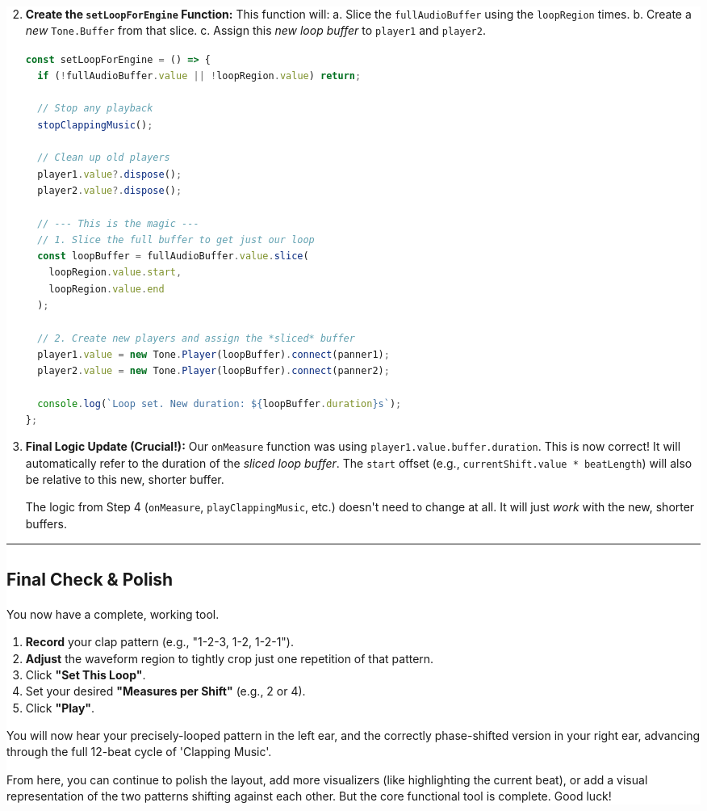 2.  **Create the `setLoopForEngine` Function:**
    This function will:
    a. Slice the `fullAudioBuffer` using the `loopRegion` times.
    b. Create a *new* `Tone.Buffer` from that slice.
    c. Assign this *new loop buffer* to `player1` and `player2`.

    ```ts
    const setLoopForEngine = () => {
      if (!fullAudioBuffer.value || !loopRegion.value) return;

      // Stop any playback
      stopClappingMusic();

      // Clean up old players
      player1.value?.dispose();
      player2.value?.dispose();

      // --- This is the magic ---
      // 1. Slice the full buffer to get just our loop
      const loopBuffer = fullAudioBuffer.value.slice(
        loopRegion.value.start,
        loopRegion.value.end
      );

      // 2. Create new players and assign the *sliced* buffer
      player1.value = new Tone.Player(loopBuffer).connect(panner1);
      player2.value = new Tone.Player(loopBuffer).connect(panner2);
      
      console.log(`Loop set. New duration: ${loopBuffer.duration}s`);
    };
    ```

3.  **Final Logic Update (Crucial\!):**
    Our `onMeasure` function was using `player1.value.buffer.duration`. This is now correct\! It will automatically refer to the duration of the *sliced loop buffer*. The `start` offset (e.g., `currentShift.value * beatLength`) will also be relative to this new, shorter buffer.

    The logic from Step 4 (`onMeasure`, `playClappingMusic`, etc.) doesn't need to change at all. It will just *work* with the new, shorter buffers.

-----

## Final Check & Polish

You now have a complete, working tool.

1.  **Record** your clap pattern (e.g., "1-2-3, 1-2, 1-2-1").
2.  **Adjust** the waveform region to tightly crop just one repetition of that pattern.
3.  Click **"Set This Loop"**.
4.  Set your desired **"Measures per Shift"** (e.g., 2 or 4).
5.  Click **"Play"**.

You will now hear your precisely-looped pattern in the left ear, and the correctly phase-shifted version in your right ear, advancing through the full 12-beat cycle of 'Clapping Music'.

From here, you can continue to polish the layout, add more visualizers (like highlighting the current beat), or add a visual representation of the two patterns shifting against each other. But the core functional tool is complete. Good luck\!